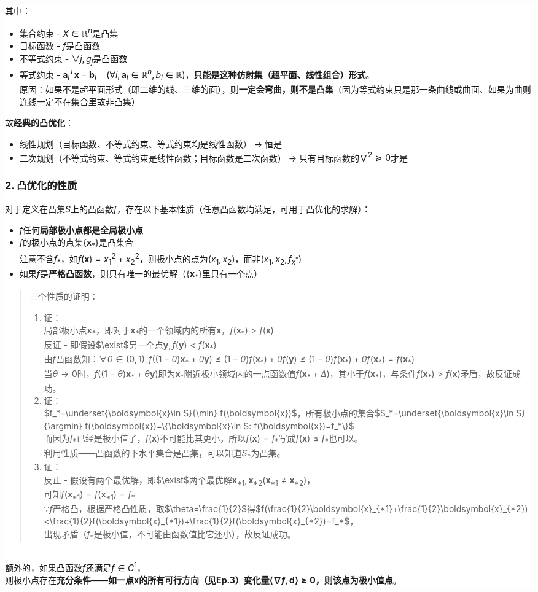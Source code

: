其中：

* 集合约束 - $X\in\mathbb{R}^n$是凸集
* 目标函数 - $f$是凸函数
* 不等式约束 - $\forall j, g_j$是凸函数
* 等式约束 - $\boldsymbol{a}_i^T\boldsymbol{x}-\boldsymbol{b}_i\quad(\forall i,\boldsymbol{a}_i\in\mathbb{R}^n,b_i\in\mathbb{R})$，**只能是这种仿射集（超平面、线性组合）形式**。  
  原因：如果不是超平面形式（即二维的线、三维的面），则**一定会弯曲，则不是凸集**（因为等式约束只是那一条曲线或曲面、如果为曲则连线一定不在集合里故非凸集）  

故**经典的凸优化**：

* 线性规划（目标函数、不等式约束、等式约束均是线性函数） → 恒是
* 二次规划（不等式约束、等式约束是线性函数；目标函数是二次函数） → 只有目标函数的$\nabla^2\succeq0$才是

### 2. 凸优化的性质

对于定义在凸集$S$上的凸函数$f$，存在以下基本性质（任意凸函数均满足，可用于凸优化的求解）：

* $f$任何**局部极小点都是全局极小点**
* $f$的极小点的点集$\{\boldsymbol{x}_*\}$是凸集合  
  注意不含$f_*$，如$f(\boldsymbol{x})=x_1^2+x_2^2$，则极小点的点为$(x_1,x_2)$，而非$(x_1,x_2,f_{x^*})$
* 如果$f$是**严格凸函数**，则只有唯一的最优解（$\{\boldsymbol{x}_*\}$里只有一个点）

> 三个性质的证明：
>
> 1. 证：  
>    局部极小点$\boldsymbol{x_*}$，即对于$\boldsymbol{x}_*$的一个领域内的所有$\boldsymbol{x}$，$f(\boldsymbol{x}_*)>f(\boldsymbol{x})$  
>    反证 - 即假设$\exist$另一个点$\boldsymbol{y},f(\boldsymbol{y})<f(\boldsymbol{x}_*)$  
>    由$f$凸函数知：$\forall\theta\in(0,1),f((1-\theta)\boldsymbol{x}_*+\theta\boldsymbol{y})\le(1-\theta)f(\boldsymbol{x}_*)+\theta f(\boldsymbol{y})\le(1-\theta)f(\boldsymbol{x}_*)+\theta f(\boldsymbol{x}_*)=f(\boldsymbol{x}_*)$  
>    当$\theta\to0$时，$f((1-\theta)\boldsymbol{x}_*+\theta\boldsymbol{y})$即为$\boldsymbol{x}_*$附近极小领域内的一点函数值$f(\boldsymbol{x}_*+\Delta)$，其小于$f(\boldsymbol{x}_*)$，与条件$f(\boldsymbol{x}_*)>f(\boldsymbol{x})$矛盾，故反证成功。
> 2. 证：  
>    $f_*=\underset{\boldsymbol{x}\in S}{\min} f(\boldsymbol{x})$，所有极小点的集合$S_*=\underset{\boldsymbol{x}\in S}{\argmin} f(\boldsymbol{x})=\{\boldsymbol{x}\in S: f(\boldsymbol{x})=f_*\}$  
>    而因为$f_*$已经是极小值了，$f(\boldsymbol{x})$不可能比其更小，所以$f(\boldsymbol{x})=f_*$写成$f(\boldsymbol{x})\le f_*$也可以。  
>    利用性质——凸函数的下水平集合是凸集，可以知道$S_*$为凸集。
> 3. 证：  
>    反正 - 假设有两个最优解，即$\exist$两个最优解$\boldsymbol{x}_{*1}, \boldsymbol{x}_{*2}(\boldsymbol{x}_{*1}\ne\boldsymbol{x}_{*2})$，  
>    可知$f(\boldsymbol{x}_{*1})=f(\boldsymbol{x}_{*1})=f_*$  
>    $\because f$严格凸，根据严格凸性质，取$\theta=\frac{1}{2}$得$f(\frac{1}{2}\boldsymbol{x}_{*1}+\frac{1}{2}\boldsymbol{x}_{*2})<\frac{1}{2}f(\boldsymbol{x}_{*1})+\frac{1}{2}f(\boldsymbol{x}_{*2})=f_*$，  
>    出现矛盾（$f_*$是极小值，不可能由函数值比它还小），故反证成功。

---

额外的，如果凸函数$f$还满足$f\in C^1$，  
则极小点存在**充分条件**——**如一点$\boldsymbol{x}$的所有可行方向（见Ep.3）变化量$\langle \nabla f, \boldsymbol{d} \rangle\ge0$，则该点为极小值点**。
